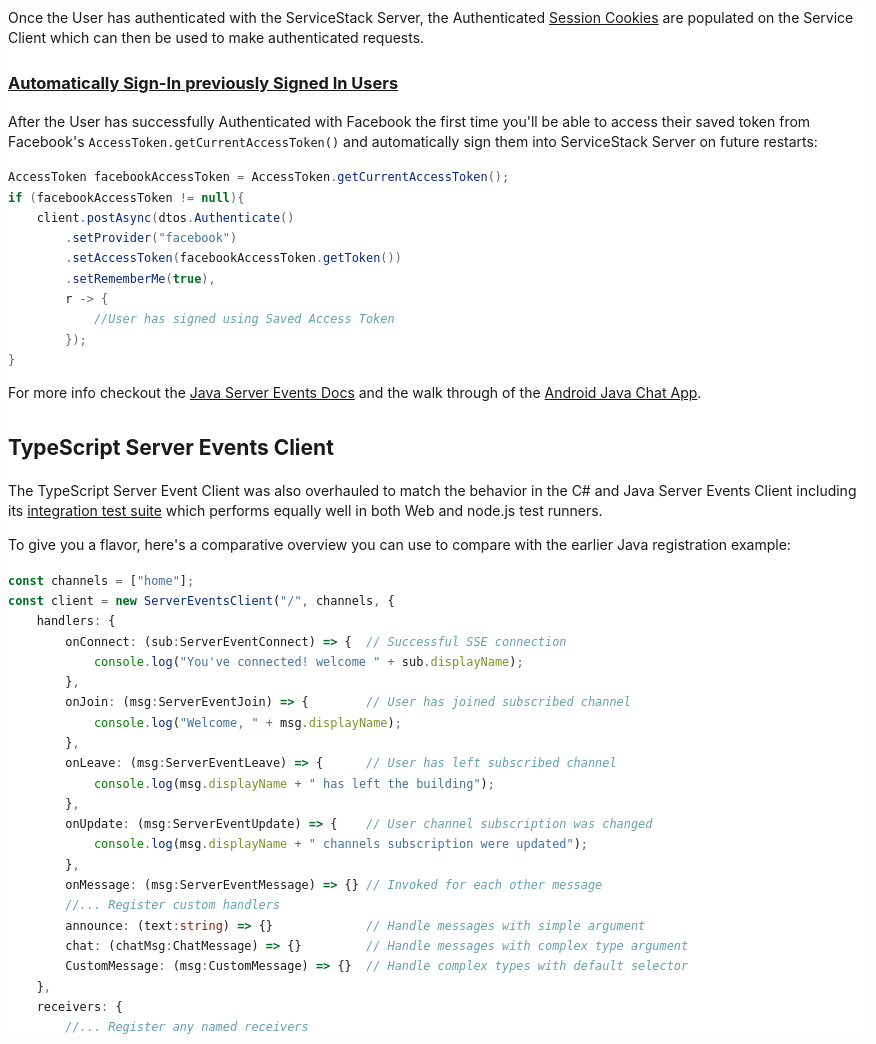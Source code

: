Once the User has authenticated with the ServiceStack Server, the Authenticated 
[Session Cookies](/sessions) 
are populated on the Service Client which can then be used to make authenticated requests.

### [Automatically Sign-In previously Signed In Users](https://github.com/ServiceStackApps/AndroidJavaChat#automatically-sign-in-previously-signed-in-users)

After the User has successfully Authenticated with Facebook the first time you'll be able to access their saved 
token from Facebook's `AccessToken.getCurrentAccessToken()` and automatically sign them into ServiceStack Server 
on future restarts:

```java
AccessToken facebookAccessToken = AccessToken.getCurrentAccessToken();
if (facebookAccessToken != null){
    client.postAsync(dtos.Authenticate()
        .setProvider("facebook")
        .setAccessToken(facebookAccessToken.getToken())
        .setRememberMe(true),
        r -> {
            //User has signed using Saved Access Token
        });
}
```

For more info checkout the [Java Server Events Docs](/java-server-events-client) and the walk through of the [Android Java Chat App](https://github.com/ServiceStackApps/AndroidJavaChat/).

## TypeScript Server Events Client

The TypeScript Server Event Client was also overhauled to match the behavior in the C# and Java Server Events Client 
including its 
[integration test suite](https://github.com/ServiceStack/servicestack-client/blob/master/tests/serverevents.spec.ts)
which performs equally well in both Web and node.js test runners. 

To give you a flavor, here's a comparative overview you can use to compare with the earlier Java registration example:

```ts
const channels = ["home"];
const client = new ServerEventsClient("/", channels, {
    handlers: {
        onConnect: (sub:ServerEventConnect) => {  // Successful SSE connection
            console.log("You've connected! welcome " + sub.displayName);
        },
        onJoin: (msg:ServerEventJoin) => {        // User has joined subscribed channel
            console.log("Welcome, " + msg.displayName);
        },
        onLeave: (msg:ServerEventLeave) => {      // User has left subscribed channel
            console.log(msg.displayName + " has left the building");
        },
        onUpdate: (msg:ServerEventUpdate) => {    // User channel subscription was changed
            console.log(msg.displayName + " channels subscription were updated");
        },        
        onMessage: (msg:ServerEventMessage) => {} // Invoked for each other message
        //... Register custom handlers
        announce: (text:string) => {}             // Handle messages with simple argument
        chat: (chatMsg:ChatMessage) => {}         // Handle messages with complex type argument
        CustomMessage: (msg:CustomMessage) => {}  // Handle complex types with default selector
    },
    receivers: { 
        //... Register any named receivers
```